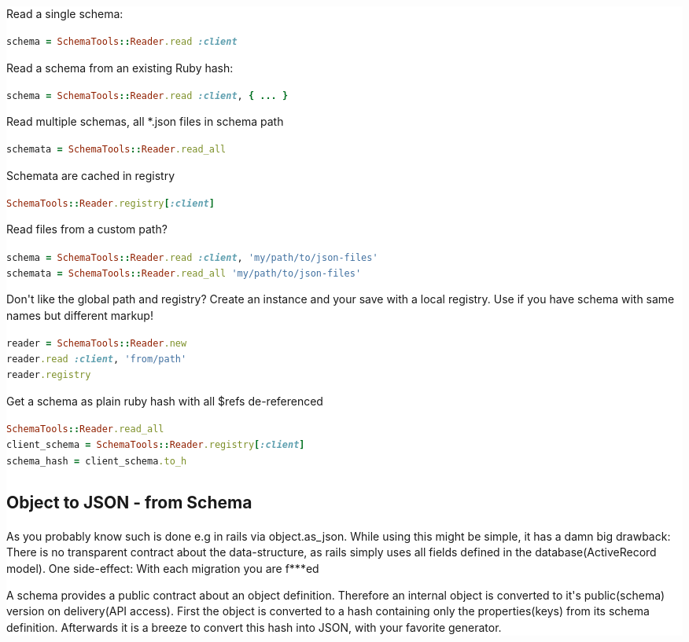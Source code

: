 Read a single schema:

```ruby
schema = SchemaTools::Reader.read :client
```

Read a schema from an existing Ruby hash:

```ruby
schema = SchemaTools::Reader.read :client, { ... }
```

Read multiple schemas, all *.json files in schema path

```ruby
schemata = SchemaTools::Reader.read_all
```

Schemata are cached in registry

```ruby
SchemaTools::Reader.registry[:client]
```

Read files from a custom path?

```ruby
schema = SchemaTools::Reader.read :client, 'my/path/to/json-files'
schemata = SchemaTools::Reader.read_all 'my/path/to/json-files'
```

Don't like the global path and registry? Create an instance and your save with
a local registry. Use if you have schema with same names but different markup!

```ruby
reader = SchemaTools::Reader.new
reader.read :client, 'from/path'
reader.registry
```

Get a schema as plain ruby hash with all $refs de-referenced

```ruby
SchemaTools::Reader.read_all
client_schema = SchemaTools::Reader.registry[:client]
schema_hash = client_schema.to_h
```

## Object to JSON  - from Schema

As you probably know such is done e.g in rails via object.as_json. While using
this might be simple, it has a damn big drawback: There is no transparent
contract about the data-structure, as rails simply uses all fields defined in the
database(ActiveRecord model). One side-effect: With each migration you are f***ed

A schema provides a public contract about an object definition. Therefore an
internal object is converted to it's public(schema) version on delivery(API access).
First the object is converted to a hash containing only the properties(keys)
from its schema definition. Afterwards it is a breeze to convert this hash into
JSON, with your favorite generator.
